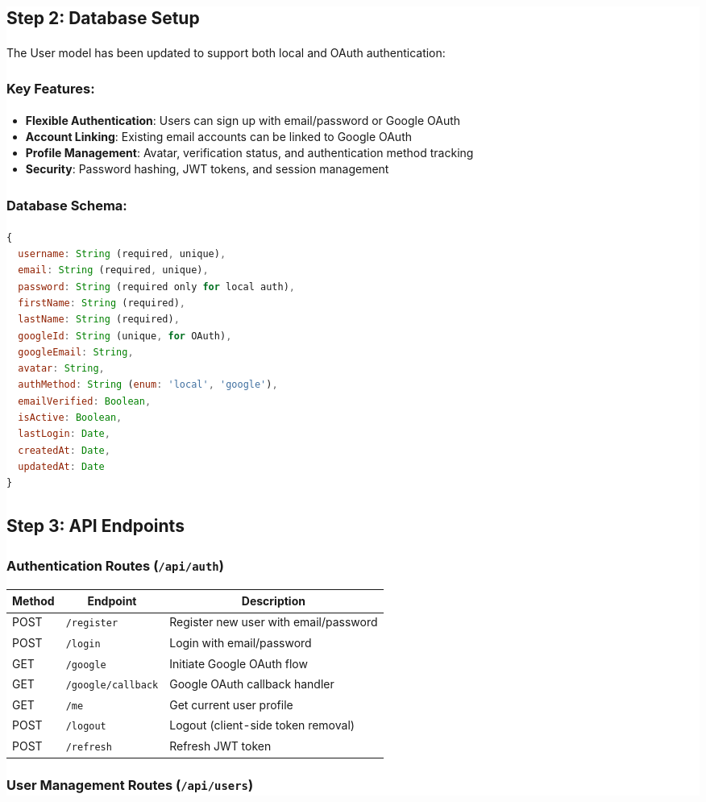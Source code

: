 ## Step 2: Database Setup

The User model has been updated to support both local and OAuth authentication:

### Key Features:
- **Flexible Authentication**: Users can sign up with email/password or Google OAuth
- **Account Linking**: Existing email accounts can be linked to Google OAuth
- **Profile Management**: Avatar, verification status, and authentication method tracking
- **Security**: Password hashing, JWT tokens, and session management

### Database Schema:
```javascript
{
  username: String (required, unique),
  email: String (required, unique),
  password: String (required only for local auth),
  firstName: String (required),
  lastName: String (required),
  googleId: String (unique, for OAuth),
  googleEmail: String,
  avatar: String,
  authMethod: String (enum: 'local', 'google'),
  emailVerified: Boolean,
  isActive: Boolean,
  lastLogin: Date,
  createdAt: Date,
  updatedAt: Date
}
```

## Step 3: API Endpoints

### Authentication Routes (`/api/auth`)

| Method | Endpoint | Description |
|--------|----------|-------------|
| POST | `/register` | Register new user with email/password |
| POST | `/login` | Login with email/password |
| GET | `/google` | Initiate Google OAuth flow |
| GET | `/google/callback` | Google OAuth callback handler |
| GET | `/me` | Get current user profile |
| POST | `/logout` | Logout (client-side token removal) |
| POST | `/refresh` | Refresh JWT token |

### User Management Routes (`/api/users`)
